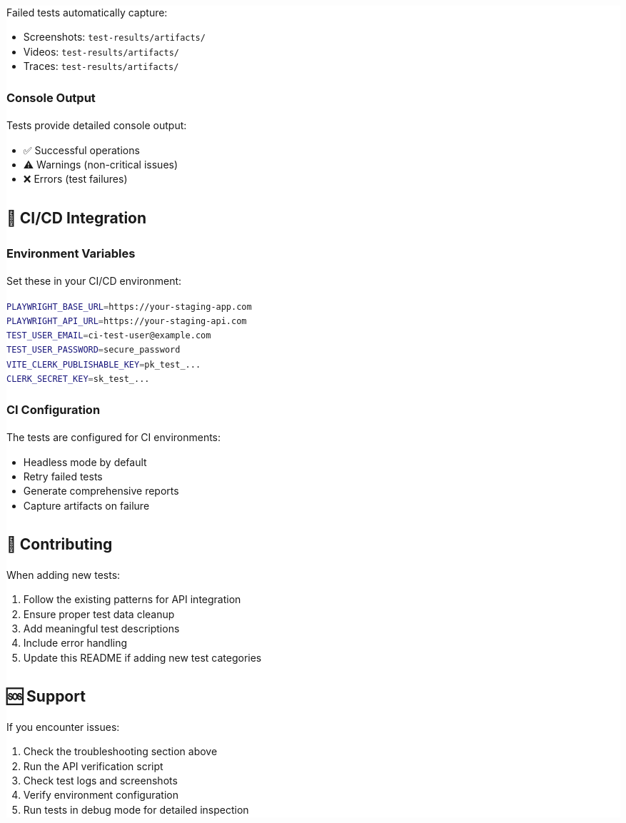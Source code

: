 Failed tests automatically capture:
- Screenshots: `test-results/artifacts/`
- Videos: `test-results/artifacts/`
- Traces: `test-results/artifacts/`

### Console Output

Tests provide detailed console output:
- ✅ Successful operations
- ⚠️ Warnings (non-critical issues)
- ❌ Errors (test failures)

## 🚀 CI/CD Integration

### Environment Variables

Set these in your CI/CD environment:

```bash
PLAYWRIGHT_BASE_URL=https://your-staging-app.com
PLAYWRIGHT_API_URL=https://your-staging-api.com
TEST_USER_EMAIL=ci-test-user@example.com
TEST_USER_PASSWORD=secure_password
VITE_CLERK_PUBLISHABLE_KEY=pk_test_...
CLERK_SECRET_KEY=sk_test_...
```

### CI Configuration

The tests are configured for CI environments:
- Headless mode by default
- Retry failed tests
- Generate comprehensive reports
- Capture artifacts on failure

## 📝 Contributing

When adding new tests:

1. Follow the existing patterns for API integration
2. Ensure proper test data cleanup
3. Add meaningful test descriptions
4. Include error handling
5. Update this README if adding new test categories

## 🆘 Support

If you encounter issues:

1. Check the troubleshooting section above
2. Run the API verification script
3. Check test logs and screenshots
4. Verify environment configuration
5. Run tests in debug mode for detailed inspection